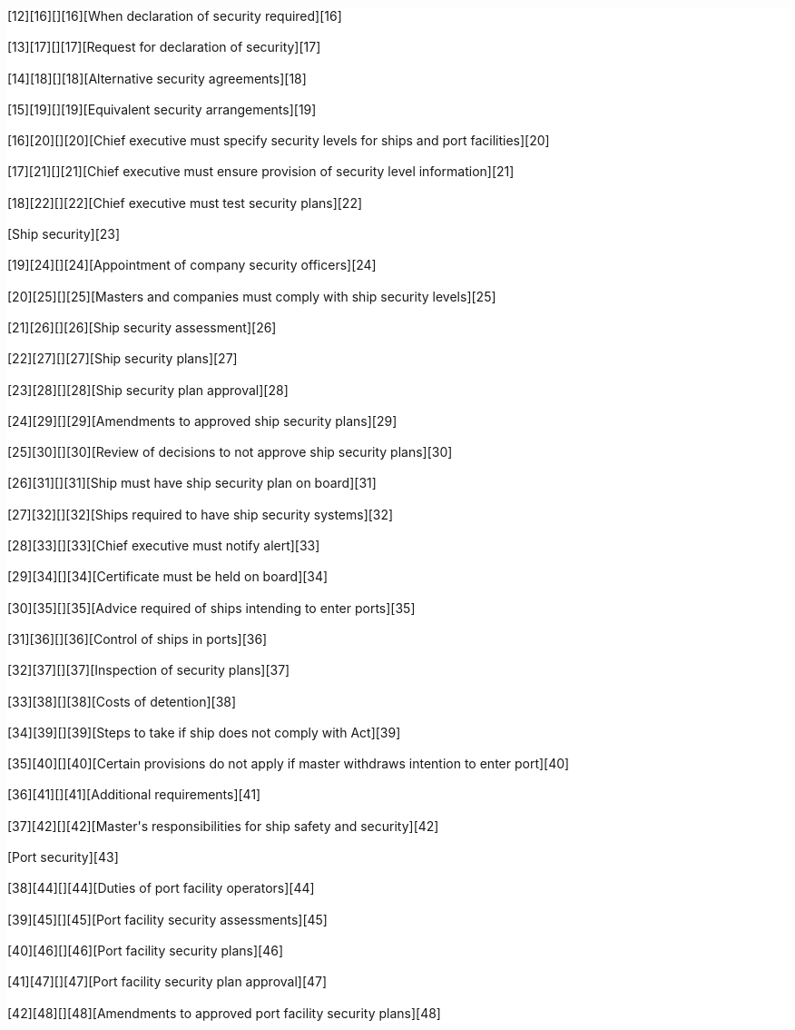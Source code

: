 [12][16][][16][When declaration of security required][16]

[13][17][][17][Request for declaration of security][17]

[14][18][][18][Alternative security agreements][18]

[15][19][][19][Equivalent security arrangements][19]

[16][20][][20][Chief executive must specify security levels for ships and port facilities][20]

[17][21][][21][Chief executive must ensure provision of security level information][21]

[18][22][][22][Chief executive must test security plans][22]

[Ship security][23]

[19][24][][24][Appointment of company security officers][24]

[20][25][][25][Masters and companies must comply with ship security levels][25]

[21][26][][26][Ship security assessment][26]

[22][27][][27][Ship security plans][27]

[23][28][][28][Ship security plan approval][28]

[24][29][][29][Amendments to approved ship security plans][29]

[25][30][][30][Review of decisions to not approve ship security plans][30]

[26][31][][31][Ship must have ship security plan on board][31]

[27][32][][32][Ships required to have ship security systems][32]

[28][33][][33][Chief executive must notify alert][33]

[29][34][][34][Certificate must be held on board][34]

[30][35][][35][Advice required of ships intending to enter ports][35]

[31][36][][36][Control of ships in ports][36]

[32][37][][37][Inspection of security plans][37]

[33][38][][38][Costs of detention][38]

[34][39][][39][Steps to take if ship does not comply with Act][39]

[35][40][][40][Certain provisions do not apply if master withdraws intention to enter port][40]

[36][41][][41][Additional requirements][41]

[37][42][][42][Master's responsibilities for ship safety and security][42]

[Port security][43]

[38][44][][44][Duties of port facility operators][44]

[39][45][][45][Port facility security assessments][45]

[40][46][][46][Port facility security plans][46]

[41][47][][47][Port facility security plan approval][47]

[42][48][][48][Amendments to approved port facility security plans][48]
